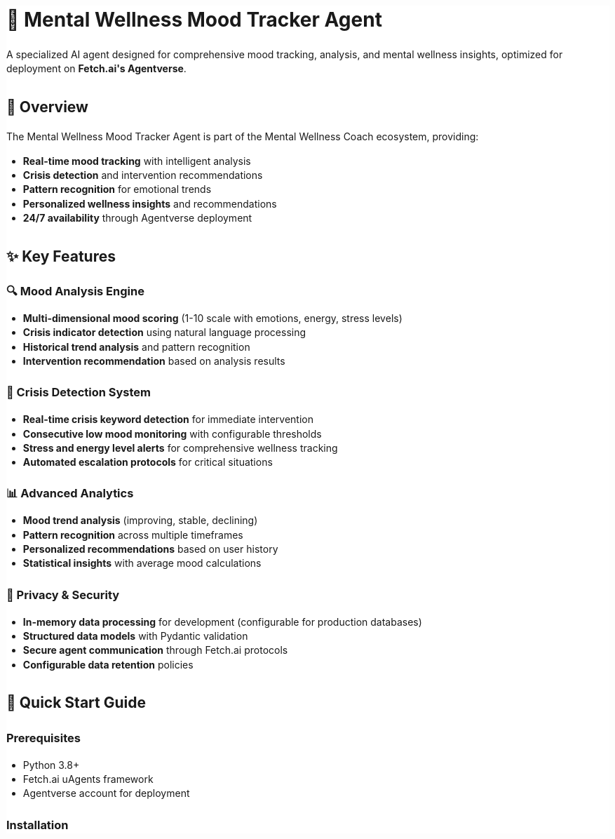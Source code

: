 # 🧠 Mental Wellness Mood Tracker Agent

A specialized AI agent designed for comprehensive mood tracking, analysis, and mental wellness insights, optimized for deployment on **Fetch.ai's Agentverse**.

## 🎯 Overview

The Mental Wellness Mood Tracker Agent is part of the Mental Wellness Coach ecosystem, providing:
- **Real-time mood tracking** with intelligent analysis
- **Crisis detection** and intervention recommendations
- **Pattern recognition** for emotional trends
- **Personalized wellness insights** and recommendations
- **24/7 availability** through Agentverse deployment

## ✨ Key Features

### 🔍 Mood Analysis Engine
- **Multi-dimensional mood scoring** (1-10 scale with emotions, energy, stress levels)
- **Crisis indicator detection** using natural language processing
- **Historical trend analysis** and pattern recognition
- **Intervention recommendation** based on analysis results

### 🚨 Crisis Detection System
- **Real-time crisis keyword detection** for immediate intervention
- **Consecutive low mood monitoring** with configurable thresholds
- **Stress and energy level alerts** for comprehensive wellness tracking
- **Automated escalation protocols** for critical situations

### 📊 Advanced Analytics
- **Mood trend analysis** (improving, stable, declining)
- **Pattern recognition** across multiple timeframes
- **Personalized recommendations** based on user history
- **Statistical insights** with average mood calculations

### 🔐 Privacy & Security
- **In-memory data processing** for development (configurable for production databases)
- **Structured data models** with Pydantic validation
- **Secure agent communication** through Fetch.ai protocols
- **Configurable data retention** policies

## 🚀 Quick Start Guide

### Prerequisites
- Python 3.8+
- Fetch.ai uAgents framework
- Agentverse account for deployment

### Installation
